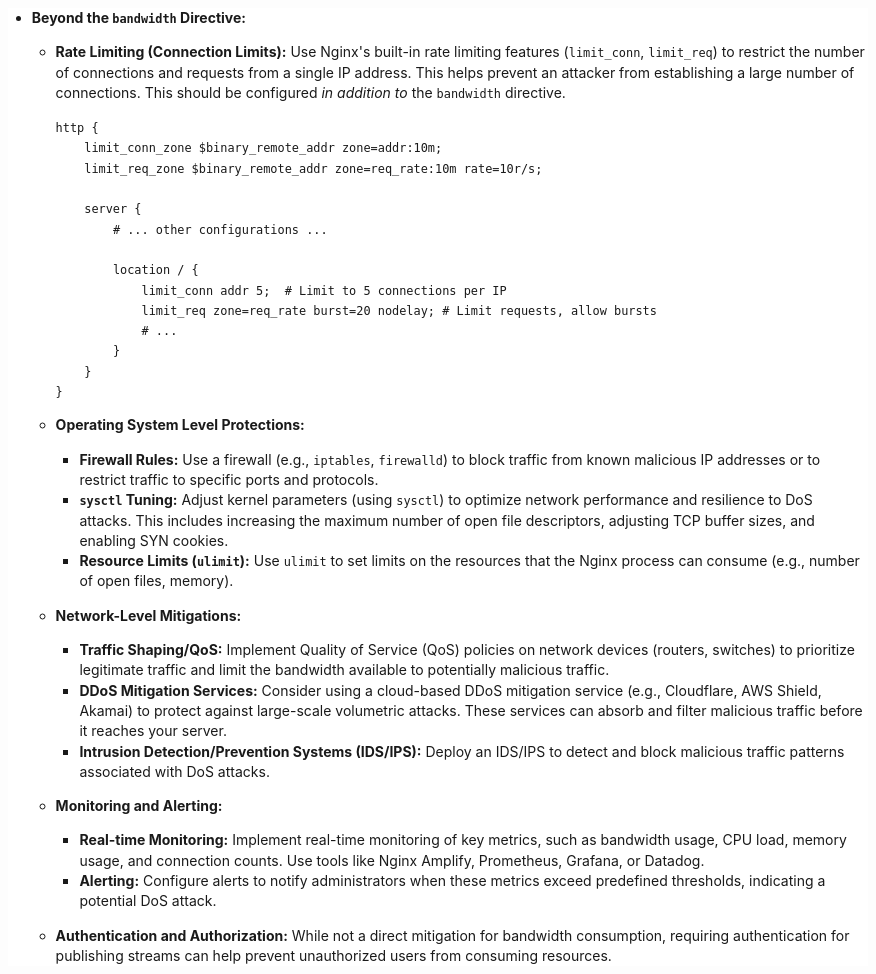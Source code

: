 *   **Beyond the `bandwidth` Directive:**

    *   **Rate Limiting (Connection Limits):**  Use Nginx's built-in rate limiting features (`limit_conn`, `limit_req`) to restrict the number of connections and requests from a single IP address. This helps prevent an attacker from establishing a large number of connections.  This should be configured *in addition to* the `bandwidth` directive.
        ```nginx
        http {
            limit_conn_zone $binary_remote_addr zone=addr:10m;
            limit_req_zone $binary_remote_addr zone=req_rate:10m rate=10r/s;

            server {
                # ... other configurations ...

                location / {
                    limit_conn addr 5;  # Limit to 5 connections per IP
                    limit_req zone=req_rate burst=20 nodelay; # Limit requests, allow bursts
                    # ...
                }
            }
        }
        ```

    *   **Operating System Level Protections:**
        *   **Firewall Rules:**  Use a firewall (e.g., `iptables`, `firewalld`) to block traffic from known malicious IP addresses or to restrict traffic to specific ports and protocols.
        *   **`sysctl` Tuning:**  Adjust kernel parameters (using `sysctl`) to optimize network performance and resilience to DoS attacks.  This includes increasing the maximum number of open file descriptors, adjusting TCP buffer sizes, and enabling SYN cookies.
        *   **Resource Limits (`ulimit`):** Use `ulimit` to set limits on the resources that the Nginx process can consume (e.g., number of open files, memory).

    *   **Network-Level Mitigations:**
        *   **Traffic Shaping/QoS:**  Implement Quality of Service (QoS) policies on network devices (routers, switches) to prioritize legitimate traffic and limit the bandwidth available to potentially malicious traffic.
        *   **DDoS Mitigation Services:**  Consider using a cloud-based DDoS mitigation service (e.g., Cloudflare, AWS Shield, Akamai) to protect against large-scale volumetric attacks.  These services can absorb and filter malicious traffic before it reaches your server.
        *   **Intrusion Detection/Prevention Systems (IDS/IPS):**  Deploy an IDS/IPS to detect and block malicious traffic patterns associated with DoS attacks.

    *   **Monitoring and Alerting:**
        *   **Real-time Monitoring:**  Implement real-time monitoring of key metrics, such as bandwidth usage, CPU load, memory usage, and connection counts.  Use tools like Nginx Amplify, Prometheus, Grafana, or Datadog.
        *   **Alerting:**  Configure alerts to notify administrators when these metrics exceed predefined thresholds, indicating a potential DoS attack.

    *   **Authentication and Authorization:** While not a direct mitigation for bandwidth consumption, requiring authentication for publishing streams can help prevent unauthorized users from consuming resources.
